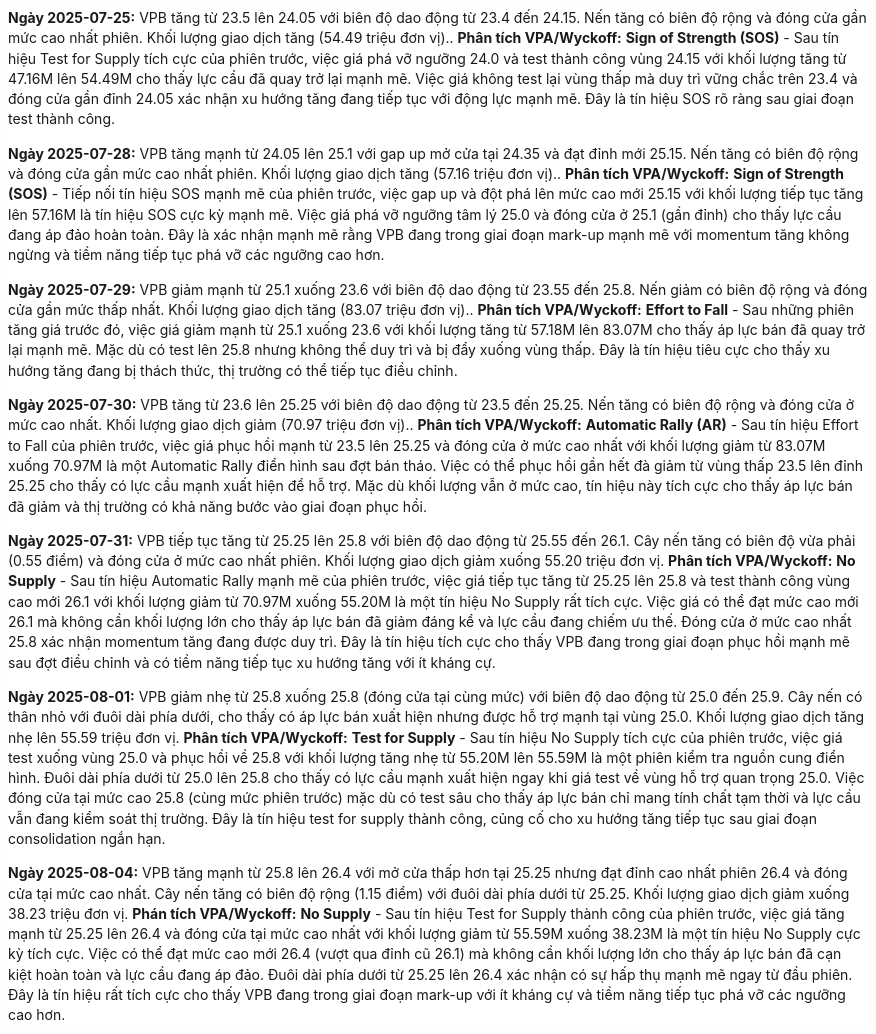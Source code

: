 **Ngày 2025-07-25:** VPB tăng từ 23.5 lên 24.05 với biên độ dao động từ 23.4 đến 24.15. Nến tăng có biên độ rộng và đóng cửa gần mức cao nhất phiên. Khối lượng giao dịch tăng (54.49 triệu đơn vị).. **Phân tích VPA/Wyckoff:** **Sign of Strength (SOS)** - Sau tín hiệu Test for Supply tích cực của phiên trước, việc giá phá vỡ ngưỡng 24.0 và test thành công vùng 24.15 với khối lượng tăng từ 47.16M lên 54.49M cho thấy lực cầu đã quay trở lại mạnh mẽ. Việc giá không test lại vùng thấp mà duy trì vững chắc trên 23.4 và đóng cửa gần đỉnh 24.05 xác nhận xu hướng tăng đang tiếp tục với động lực mạnh mẽ. Đây là tín hiệu SOS rõ ràng sau giai đoạn test thành công.

**Ngày 2025-07-28:** VPB tăng mạnh từ 24.05 lên 25.1 với gap up mở cửa tại 24.35 và đạt đỉnh mới 25.15. Nến tăng có biên độ rộng và đóng cửa gần mức cao nhất phiên. Khối lượng giao dịch tăng (57.16 triệu đơn vị).. **Phân tích VPA/Wyckoff:** **Sign of Strength (SOS)** - Tiếp nối tín hiệu SOS mạnh mẽ của phiên trước, việc gap up và đột phá lên mức cao mới 25.15 với khối lượng tiếp tục tăng lên 57.16M là tín hiệu SOS cực kỳ mạnh mẽ. Việc giá phá vỡ ngưỡng tâm lý 25.0 và đóng cửa ở 25.1 (gần đỉnh) cho thấy lực cầu đang áp đảo hoàn toàn. Đây là xác nhận mạnh mẽ rằng VPB đang trong giai đoạn mark-up mạnh mẽ với momentum tăng không ngừng và tiềm năng tiếp tục phá vỡ các ngưỡng cao hơn.

**Ngày 2025-07-29:** VPB giảm mạnh từ 25.1 xuống 23.6 với biên độ dao động từ 23.55 đến 25.8. Nến giảm có biên độ rộng và đóng cửa gần mức thấp nhất. Khối lượng giao dịch tăng (83.07 triệu đơn vị).. **Phân tích VPA/Wyckoff:** **Effort to Fall** - Sau những phiên tăng giá trước đó, việc giá giảm mạnh từ 25.1 xuống 23.6 với khối lượng tăng từ 57.18M lên 83.07M cho thấy áp lực bán đã quay trở lại mạnh mẽ. Mặc dù có test lên 25.8 nhưng không thể duy trì và bị đẩy xuống vùng thấp. Đây là tín hiệu tiêu cực cho thấy xu hướng tăng đang bị thách thức, thị trường có thể tiếp tục điều chỉnh.

**Ngày 2025-07-30:** VPB tăng từ 23.6 lên 25.25 với biên độ dao động từ 23.5 đến 25.25. Nến tăng có biên độ rộng và đóng cửa ở mức cao nhất. Khối lượng giao dịch giảm (70.97 triệu đơn vị).. **Phân tích VPA/Wyckoff:** **Automatic Rally (AR)** - Sau tín hiệu Effort to Fall của phiên trước, việc giá phục hồi mạnh từ 23.5 lên 25.25 và đóng cửa ở mức cao nhất với khối lượng giảm từ 83.07M xuống 70.97M là một Automatic Rally điển hình sau đợt bán tháo. Việc có thể phục hồi gần hết đà giảm từ vùng thấp 23.5 lên đỉnh 25.25 cho thấy có lực cầu mạnh xuất hiện để hỗ trợ. Mặc dù khối lượng vẫn ở mức cao, tín hiệu này tích cực cho thấy áp lực bán đã giảm và thị trường có khả năng bước vào giai đoạn phục hồi.

**Ngày 2025-07-31:** VPB tiếp tục tăng từ 25.25 lên 25.8 với biên độ dao động từ 25.55 đến 26.1. Cây nến tăng có biên độ vừa phải (0.55 điểm) và đóng cửa ở mức cao nhất phiên. Khối lượng giao dịch giảm xuống 55.20 triệu đơn vị. **Phân tích VPA/Wyckoff:** **No Supply** - Sau tín hiệu Automatic Rally mạnh mẽ của phiên trước, việc giá tiếp tục tăng từ 25.25 lên 25.8 và test thành công vùng cao mới 26.1 với khối lượng giảm từ 70.97M xuống 55.20M là một tín hiệu No Supply rất tích cực. Việc giá có thể đạt mức cao mới 26.1 mà không cần khối lượng lớn cho thấy áp lực bán đã giảm đáng kể và lực cầu đang chiếm ưu thế. Đóng cửa ở mức cao nhất 25.8 xác nhận momentum tăng đang được duy trì. Đây là tín hiệu tích cực cho thấy VPB đang trong giai đoạn phục hồi mạnh mẽ sau đợt điều chỉnh và có tiềm năng tiếp tục xu hướng tăng với ít kháng cự.

**Ngày 2025-08-01:** VPB giảm nhẹ từ 25.8 xuống 25.8 (đóng cửa tại cùng mức) với biên độ dao động từ 25.0 đến 25.9. Cây nến có thân nhỏ với đuôi dài phía dưới, cho thấy có áp lực bán xuất hiện nhưng được hỗ trợ mạnh tại vùng 25.0. Khối lượng giao dịch tăng nhẹ lên 55.59 triệu đơn vị. **Phân tích VPA/Wyckoff:** **Test for Supply** - Sau tín hiệu No Supply tích cực của phiên trước, việc giá test xuống vùng 25.0 và phục hồi về 25.8 với khối lượng tăng nhẹ từ 55.20M lên 55.59M là một phiên kiểm tra nguồn cung điển hình. Đuôi dài phía dưới từ 25.0 lên 25.8 cho thấy có lực cầu mạnh xuất hiện ngay khi giá test về vùng hỗ trợ quan trọng 25.0. Việc đóng cửa tại mức cao 25.8 (cùng mức phiên trước) mặc dù có test sâu cho thấy áp lực bán chỉ mang tính chất tạm thời và lực cầu vẫn đang kiểm soát thị trường. Đây là tín hiệu test for supply thành công, củng cố cho xu hướng tăng tiếp tục sau giai đoạn consolidation ngắn hạn.

**Ngày 2025-08-04:** VPB tăng mạnh từ 25.8 lên 26.4 với mở cửa thấp hơn tại 25.25 nhưng đạt đỉnh cao nhất phiên 26.4 và đóng cửa tại mức cao nhất. Cây nến tăng có biên độ rộng (1.15 điểm) với đuôi dài phía dưới từ 25.25. Khối lượng giao dịch giảm xuống 38.23 triệu đơn vị. **Phán tích VPA/Wyckoff:** **No Supply** - Sau tín hiệu Test for Supply thành công của phiên trước, việc giá tăng mạnh từ 25.25 lên 26.4 và đóng cửa tại mức cao nhất với khối lượng giảm từ 55.59M xuống 38.23M là một tín hiệu No Supply cực kỳ tích cực. Việc có thể đạt mức cao mới 26.4 (vượt qua đỉnh cũ 26.1) mà không cần khối lượng lớn cho thấy áp lực bán đã cạn kiệt hoàn toàn và lực cầu đang áp đảo. Đuôi dài phía dưới từ 25.25 lên 26.4 xác nhận có sự hấp thụ mạnh mẽ ngay từ đầu phiên. Đây là tín hiệu rất tích cực cho thấy VPB đang trong giai đoạn mark-up với ít kháng cự và tiềm năng tiếp tục phá vỡ các ngưỡng cao hơn.

